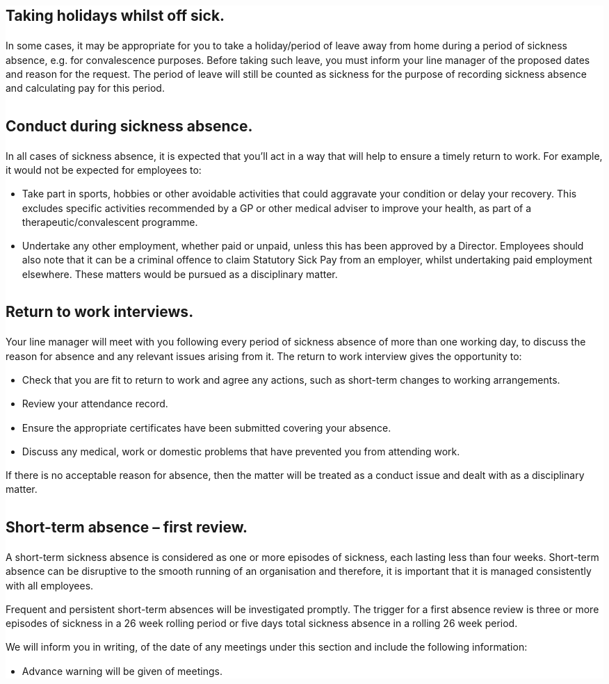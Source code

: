 ## Taking holidays whilst off sick.

In some cases, it may be appropriate for you to take a holiday/period of leave away from home during a period of sickness absence, e.g. for convalescence purposes. Before taking such leave, you must inform your line manager of the proposed dates and reason for the request. The period of leave will still be counted as sickness for the purpose of recording sickness absence and calculating pay for this period.

## Conduct during sickness absence.  

In all cases of sickness absence, it is expected that you’ll act in a way that will help to ensure a timely return to work. For example, it would not be expected for employees to:

* Take part in sports, hobbies or other avoidable activities that could aggravate your condition or delay your recovery. This excludes specific activities recommended by a GP or other medical adviser to improve your health, as part of a therapeutic/convalescent programme.

* Undertake any other employment, whether paid or unpaid, unless this has been approved by a Director. Employees should also note that it can be a criminal offence to claim Statutory Sick Pay from an employer, whilst undertaking paid employment elsewhere. These matters would be pursued as a disciplinary matter.

## Return to work interviews.

Your line manager will meet with you following every period of sickness absence of more than one working day, to discuss the reason for absence and any relevant issues arising from it. The return to work interview gives the opportunity to:

* Check that you are fit to return to work and agree any actions, such as short-term changes to working arrangements.

* Review your attendance record.

* Ensure the appropriate certificates have been submitted covering your absence.

* Discuss any medical, work or domestic problems that have prevented you from attending work.

If there is no acceptable reason for absence, then the matter will be treated as a conduct issue and dealt with as a disciplinary matter.

## Short-term absence – first review.

A short-term sickness absence is considered as one or more episodes of sickness, each lasting less than four weeks. Short-term absence can be disruptive to the smooth running of an organisation and therefore, it is important that it is managed consistently with all employees.

Frequent and persistent short-term absences will be investigated promptly. The trigger for a first absence review is three or more episodes of sickness in a 26 week rolling period or five days total sickness absence in a rolling 26 week period.

We will inform you in writing, of the date of any meetings under this section and include the following information:

* Advance warning will be given of meetings.
